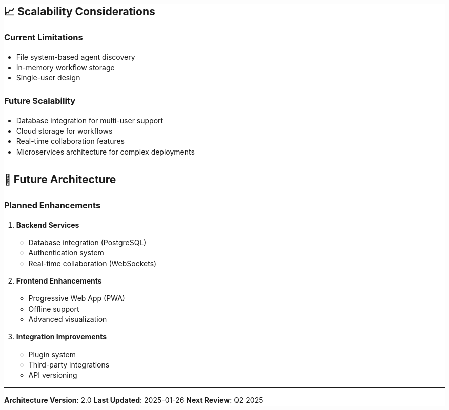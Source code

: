 ## 📈 Scalability Considerations

### Current Limitations
- File system-based agent discovery
- In-memory workflow storage
- Single-user design

### Future Scalability
- Database integration for multi-user support
- Cloud storage for workflows
- Real-time collaboration features
- Microservices architecture for complex deployments

## 🔮 Future Architecture

### Planned Enhancements
1. **Backend Services**
   - Database integration (PostgreSQL)
   - Authentication system
   - Real-time collaboration (WebSockets)

2. **Frontend Enhancements**
   - Progressive Web App (PWA)
   - Offline support
   - Advanced visualization

3. **Integration Improvements**
   - Plugin system
   - Third-party integrations
   - API versioning

---

**Architecture Version**: 2.0
**Last Updated**: 2025-01-26
**Next Review**: Q2 2025